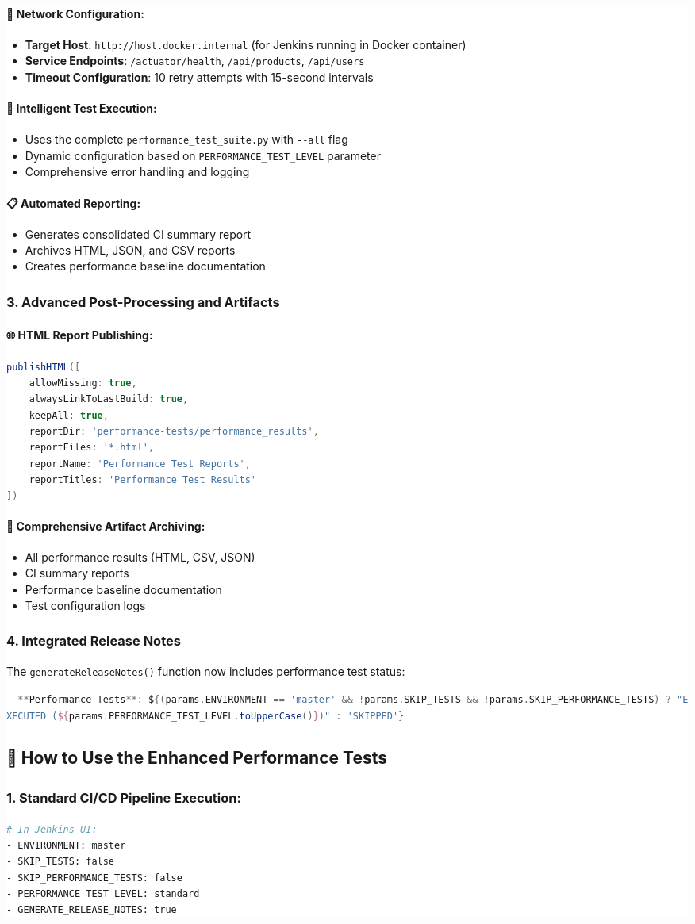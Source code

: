 #### 🔧 Network Configuration:
- **Target Host**: `http://host.docker.internal` (for Jenkins running in Docker container)
- **Service Endpoints**: `/actuator/health`, `/api/products`, `/api/users`
- **Timeout Configuration**: 10 retry attempts with 15-second intervals

#### 🎯 Intelligent Test Execution:
- Uses the complete `performance_test_suite.py` with `--all` flag
- Dynamic configuration based on `PERFORMANCE_TEST_LEVEL` parameter
- Comprehensive error handling and logging

#### 📋 Automated Reporting:
- Generates consolidated CI summary report
- Archives HTML, JSON, and CSV reports
- Creates performance baseline documentation

### 3. Advanced Post-Processing and Artifacts

#### 🌐 HTML Report Publishing:
```groovy
publishHTML([
    allowMissing: true,
    alwaysLinkToLastBuild: true,
    keepAll: true,
    reportDir: 'performance-tests/performance_results',
    reportFiles: '*.html',
    reportName: 'Performance Test Reports',
    reportTitles: 'Performance Test Results'
])
```

#### 📁 Comprehensive Artifact Archiving:
- All performance results (HTML, CSV, JSON)
- CI summary reports
- Performance baseline documentation
- Test configuration logs

### 4. Integrated Release Notes

The `generateReleaseNotes()` function now includes performance test status:

```groovy
- **Performance Tests**: ${(params.ENVIRONMENT == 'master' && !params.SKIP_TESTS && !params.SKIP_PERFORMANCE_TESTS) ? "EXECUTED (${params.PERFORMANCE_TEST_LEVEL.toUpperCase()})" : 'SKIPPED'}
```

## 🚀 How to Use the Enhanced Performance Tests

### 1. Standard CI/CD Pipeline Execution:
```bash
# In Jenkins UI:
- ENVIRONMENT: master
- SKIP_TESTS: false
- SKIP_PERFORMANCE_TESTS: false
- PERFORMANCE_TEST_LEVEL: standard
- GENERATE_RELEASE_NOTES: true
```
